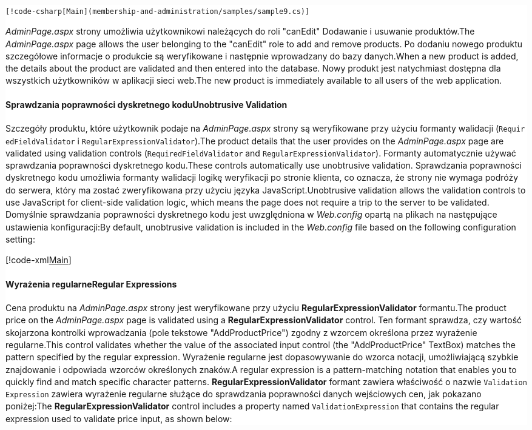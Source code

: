     [!code-csharp[Main](membership-and-administration/samples/sample9.cs)]

<span data-ttu-id="6d4fe-224">*AdminPage.aspx* strony umożliwia użytkownikowi należących do roli "canEdit" Dodawanie i usuwanie produktów.</span><span class="sxs-lookup"><span data-stu-id="6d4fe-224">The *AdminPage.aspx* page allows the user belonging to the "canEdit" role to add and remove products.</span></span> <span data-ttu-id="6d4fe-225">Po dodaniu nowego produktu szczegółowe informacje o produkcie są weryfikowane i następnie wprowadzany do bazy danych.</span><span class="sxs-lookup"><span data-stu-id="6d4fe-225">When a new product is added, the details about the product are validated and then entered into the database.</span></span> <span data-ttu-id="6d4fe-226">Nowy produkt jest natychmiast dostępna dla wszystkich użytkowników w aplikacji sieci web.</span><span class="sxs-lookup"><span data-stu-id="6d4fe-226">The new product is immediately available to all users of the web application.</span></span>

#### <a name="unobtrusive-validation"></a><span data-ttu-id="6d4fe-227">Sprawdzania poprawności dyskretnego kodu</span><span class="sxs-lookup"><span data-stu-id="6d4fe-227">Unobtrusive Validation</span></span>

<span data-ttu-id="6d4fe-228">Szczegóły produktu, które użytkownik podaje na *AdminPage.aspx* strony są weryfikowane przy użyciu formanty walidacji (`RequiredFieldValidator` i `RegularExpressionValidator`).</span><span class="sxs-lookup"><span data-stu-id="6d4fe-228">The product details that the user provides on the *AdminPage.aspx* page are validated using validation controls (`RequiredFieldValidator` and `RegularExpressionValidator`).</span></span> <span data-ttu-id="6d4fe-229">Formanty automatycznie używać sprawdzania poprawności dyskretnego kodu.</span><span class="sxs-lookup"><span data-stu-id="6d4fe-229">These controls automatically use unobtrusive validation.</span></span> <span data-ttu-id="6d4fe-230">Sprawdzania poprawności dyskretnego kodu umożliwia formanty walidacji logikę weryfikacji po stronie klienta, co oznacza, że strony nie wymaga podróży do serwera, który ma zostać zweryfikowana przy użyciu języka JavaScript.</span><span class="sxs-lookup"><span data-stu-id="6d4fe-230">Unobtrusive validation allows the validation controls to use JavaScript for client-side validation logic, which means the page does not require a trip to the server to be validated.</span></span> <span data-ttu-id="6d4fe-231">Domyślnie sprawdzania poprawności dyskretnego kodu jest uwzględniona w *Web.config* opartą na plikach na następujące ustawienia konfiguracji:</span><span class="sxs-lookup"><span data-stu-id="6d4fe-231">By default, unobtrusive validation is included in the *Web.config* file based on the following configuration setting:</span></span>

[!code-xml[Main](membership-and-administration/samples/sample10.xml)]

#### <a name="regular-expressions"></a><span data-ttu-id="6d4fe-232">Wyrażenia regularne</span><span class="sxs-lookup"><span data-stu-id="6d4fe-232">Regular Expressions</span></span>

<span data-ttu-id="6d4fe-233">Cena produktu na *AdminPage.aspx* strony jest weryfikowane przy użyciu **RegularExpressionValidator** formantu.</span><span class="sxs-lookup"><span data-stu-id="6d4fe-233">The product price on the *AdminPage.aspx* page is validated using a **RegularExpressionValidator** control.</span></span> <span data-ttu-id="6d4fe-234">Ten formant sprawdza, czy wartość skojarzona kontrolki wprowadzania (pole tekstowe "AddProductPrice") zgodny z wzorcem określona przez wyrażenie regularne.</span><span class="sxs-lookup"><span data-stu-id="6d4fe-234">This control validates whether the value of the associated input control (the "AddProductPrice" TextBox) matches the pattern specified by the regular expression.</span></span> <span data-ttu-id="6d4fe-235">Wyrażenie regularne jest dopasowywanie do wzorca notacji, umożliwiającą szybkie znajdowanie i odpowiada wzorców określonych znaków.</span><span class="sxs-lookup"><span data-stu-id="6d4fe-235">A regular expression is a pattern-matching notation that enables you to quickly find and match specific character patterns.</span></span> <span data-ttu-id="6d4fe-236">**RegularExpressionValidator** formant zawiera właściwość o nazwie `ValidationExpression` zawiera wyrażenie regularne służące do sprawdzania poprawności danych wejściowych cen, jak pokazano poniżej:</span><span class="sxs-lookup"><span data-stu-id="6d4fe-236">The **RegularExpressionValidator** control includes a property named `ValidationExpression` that contains the regular expression used to validate price input, as shown below:</span></span>
